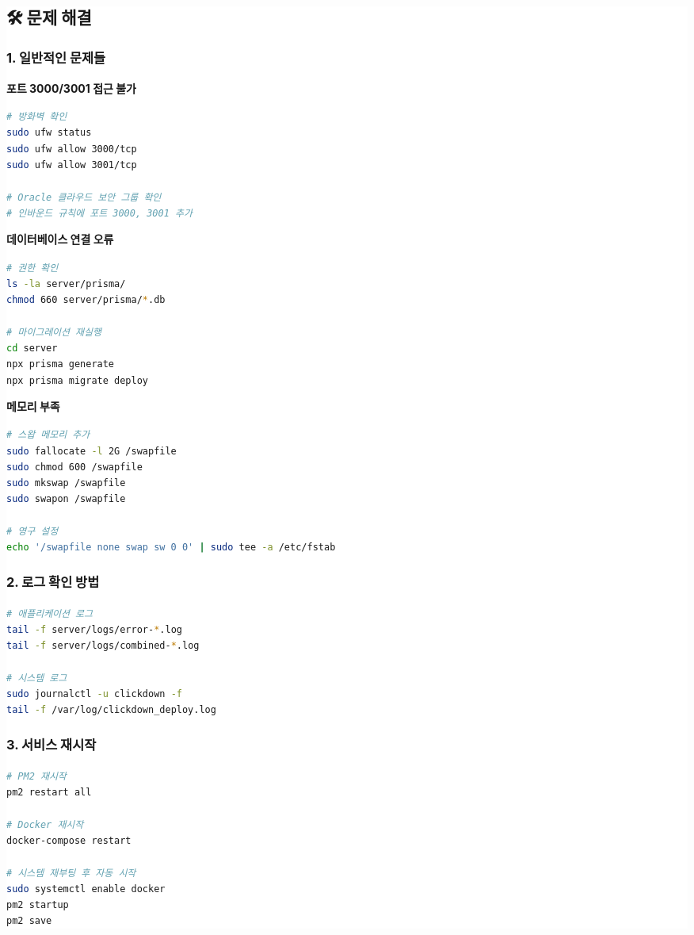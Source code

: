## 🛠️ 문제 해결

### 1. 일반적인 문제들

**포트 3000/3001 접근 불가**
```bash
# 방화벽 확인
sudo ufw status
sudo ufw allow 3000/tcp
sudo ufw allow 3001/tcp

# Oracle 클라우드 보안 그룹 확인
# 인바운드 규칙에 포트 3000, 3001 추가
```

**데이터베이스 연결 오류**
```bash
# 권한 확인
ls -la server/prisma/
chmod 660 server/prisma/*.db

# 마이그레이션 재실행
cd server
npx prisma generate
npx prisma migrate deploy
```

**메모리 부족**
```bash
# 스왑 메모리 추가
sudo fallocate -l 2G /swapfile
sudo chmod 600 /swapfile
sudo mkswap /swapfile
sudo swapon /swapfile

# 영구 설정
echo '/swapfile none swap sw 0 0' | sudo tee -a /etc/fstab
```

### 2. 로그 확인 방법
```bash
# 애플리케이션 로그
tail -f server/logs/error-*.log
tail -f server/logs/combined-*.log

# 시스템 로그
sudo journalctl -u clickdown -f
tail -f /var/log/clickdown_deploy.log
```

### 3. 서비스 재시작
```bash
# PM2 재시작
pm2 restart all

# Docker 재시작
docker-compose restart

# 시스템 재부팅 후 자동 시작
sudo systemctl enable docker
pm2 startup
pm2 save
```
